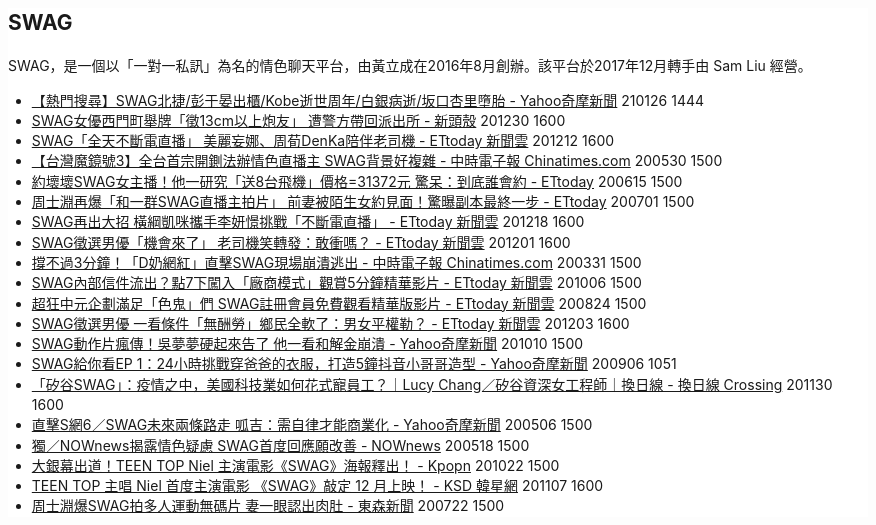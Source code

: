## SWAG

SWAG，是一個以「一對一私訊」為名的情色聊天平台，由黃立成在2016年8月創辦。該平台於2017年12月轉手由 Sam Liu 經營。


- [【熱門搜尋】SWAG北捷/彭于晏出櫃/Kobe逝世周年/白銀病逝/坂口杏里墮胎 - Yahoo奇摩新聞](https://tw.news.yahoo.com/%E7%86%B1%E9%96%80%E6%90%9C%E5%B0%8Bswag%E5%8C%97%E6%8D%B7%E5%BD%AD%E4%BA%8E%E6%99%8F%E5%87%BA%E6%AB%83-kobe%E9%80%9D%E4%B8%96%E5%91%A8%E5%B9%B4%E7%99%BD%E9%8A%80%E7%97%85%E9%80%9D%E5%9D%82%E5%8F%A3%E6%9D%8F%E9%87%8C%E5%A2%AE%E8%83%8E-064458402.html "【熱門搜尋】SWAG北捷/彭于晏出櫃/Kobe逝世周年/白銀病逝/坂口杏里墮胎 - Yahoo奇摩新聞") 210126 1444
- [SWAG女優西門町舉牌「徵13cm以上炮友」 遭警方帶回派出所 - 新頭殼](https://newtalk.tw/news/view/2020-12-30/516527 "SWAG女優西門町舉牌「徵13cm以上炮友」 遭警方帶回派出所 - 新頭殼") 201230 1600
- [SWAG「全天不斷電直播」 美麗妄娜、周荀DenKa陪伴老司機 - ETtoday 新聞雲](https://www.ettoday.net/news/20201212/1874980.htm "SWAG「全天不斷電直播」 美麗妄娜、周荀DenKa陪伴老司機 - ETtoday 新聞雲") 201212 1600
- [【台灣魔鏡號3】全台首宗開鍘法辦情色直播主 SWAG背景好複雜 - 中時電子報 Chinatimes.com](https://www.chinatimes.com/realtimenews/20200530000813-260402 "【台灣魔鏡號3】全台首宗開鍘法辦情色直播主 SWAG背景好複雜 - 中時電子報 Chinatimes.com") 200530 1500
- [約壞壞SWAG女主播！他一研究「送8台飛機」價格=31372元 驚呆：到底誰會約 - ETtoday](https://www.ettoday.net/news/20200615/1738150.htm "約壞壞SWAG女主播！他一研究「送8台飛機」價格=31372元 驚呆：到底誰會約 - ETtoday") 200615 1500
- [周士淵再爆「和一群SWAG直播主拍片」 前妻被陌生女約見面！驚曝副本最終一步 - ETtoday](https://sports.ettoday.net/news/1749975 "周士淵再爆「和一群SWAG直播主拍片」 前妻被陌生女約見面！驚曝副本最終一步 - ETtoday") 200701 1500
- [SWAG再出大招 橫綱凱咪攜手李妍憬挑戰「不斷電直播」 - ETtoday 新聞雲](https://www.ettoday.net/news/20201218/1879440.htm "SWAG再出大招 橫綱凱咪攜手李妍憬挑戰「不斷電直播」 - ETtoday 新聞雲") 201218 1600
- [SWAG徵選男優「機會來了」 老司機笑轉發：敢衝嗎？ - ETtoday 新聞雲](https://www.ettoday.net/news/20201201/1866763.htm "SWAG徵選男優「機會來了」 老司機笑轉發：敢衝嗎？ - ETtoday 新聞雲") 201201 1600
- [撐不過3分鐘！「D奶網紅」直擊SWAG現場崩潰逃出 - 中時電子報 Chinatimes.com](https://www.chinatimes.com/realtimenews/20200331005495-260404 "撐不過3分鐘！「D奶網紅」直擊SWAG現場崩潰逃出 - 中時電子報 Chinatimes.com") 200331 1500
- [SWAG內部信件流出？點7下闖入「廠商模式」觀賞5分鐘精華影片 - ETtoday 新聞雲](https://www.ettoday.net/news/20201006/1825786.htm "SWAG內部信件流出？點7下闖入「廠商模式」觀賞5分鐘精華影片 - ETtoday 新聞雲") 201006 1500
- [超狂中元企劃滿足「色鬼」們 SWAG註冊會員免費觀看精華版影片 - ETtoday 新聞雲](https://www.ettoday.net/news/20200824/1792290.htm "超狂中元企劃滿足「色鬼」們 SWAG註冊會員免費觀看精華版影片 - ETtoday 新聞雲") 200824 1500
- [SWAG徵選男優 一看條件「無酬勞」鄉民全軟了：男女平權勒？ - ETtoday 新聞雲](https://www.ettoday.net/news/20201203/1868458.htm "SWAG徵選男優 一看條件「無酬勞」鄉民全軟了：男女平權勒？ - ETtoday 新聞雲") 201203 1600
- [SWAG動作片瘋傳！吳夢夢硬起來告了 他一看和解金崩潰 - Yahoo奇摩新聞](https://tw.news.yahoo.com/swag%E5%8B%95%E4%BD%9C%E7%89%87%E7%98%8B%E5%82%B3-%E5%90%B3%E5%A4%A2%E5%A4%A2%E7%A1%AC%E8%B5%B7%E4%BE%86%E5%91%8A%E4%BA%86-%E4%BB%96-%E7%9C%8B%E5%92%8C%E8%A7%A3%E9%87%91%E5%B4%A9%E6%BD%B0-005100387.html "SWAG動作片瘋傳！吳夢夢硬起來告了 他一看和解金崩潰 - Yahoo奇摩新聞") 201010 1500
- [SWAG給你看EP 1：24小時挑戰穿爸爸的衣服，打造5鐘抖音小哥哥造型 - Yahoo奇摩新聞](https://tw.tv.yahoo.com/swag%E7%B5%A6%E4%BD%A0%E7%9C%8Bep-1-24%E5%B0%8F%E6%99%82%E6%8C%91%E6%88%B0%E7%A9%BF%E7%88%B8%E7%88%B8%E7%9A%84%E8%A1%A3%E6%9C%8D-%E6%89%93%E9%80%A05%E9%90%98%E6%8A%96%E9%9F%B3%E5%B0%8F%E5%93%A5%E5%93%A5%E9%80%A0%E5%9E%8B-022135676.html "SWAG給你看EP 1：24小時挑戰穿爸爸的衣服，打造5鐘抖音小哥哥造型 - Yahoo奇摩新聞") 200906 1051
- [「矽谷SWAG」：疫情之中，美國科技業如何花式寵員工？｜Lucy Chang／矽谷資深女工程師｜換日線 - 換日線 Crossing](https://crossing.cw.com.tw/article/14231 "「矽谷SWAG」：疫情之中，美國科技業如何花式寵員工？｜Lucy Chang／矽谷資深女工程師｜換日線 - 換日線 Crossing") 201130 1600
- [直擊S網6／SWAG未來兩條路走 呱吉：需自律才能商業化 - Yahoo奇摩新聞](https://tw.news.yahoo.com/%E7%9B%B4%E6%93%8As%E7%B6%B26-swag%E6%9C%AA%E4%BE%86%E5%85%A9%E6%A2%9D%E8%B7%AF%E8%B5%B0-%E5%91%B1%E5%90%89-%E9%9C%80%E8%87%AA%E5%BE%8B%E6%89%8D%E8%83%BD%E5%95%86%E6%A5%AD%E5%8C%96-001000392.html "直擊S網6／SWAG未來兩條路走 呱吉：需自律才能商業化 - Yahoo奇摩新聞") 200506 1500
- [獨／NOWnews揭露情色疑慮 SWAG首度回應願改善 - NOWnews](https://www.nownews.com/news/5008442 "獨／NOWnews揭露情色疑慮 SWAG首度回應願改善 - NOWnews") 200518 1500
- [大銀幕出道！TEEN TOP Niel 主演電影《SWAG》海報釋出！ - Kpopn](https://www.kpopn.com/2020/10/22/teen-top-niel-music-romantic-movie-swag "大銀幕出道！TEEN TOP Niel 主演電影《SWAG》海報釋出！ - Kpopn") 201022 1500
- [TEEN TOP 主唱 Niel 首度主演電影 《SWAG》敲定 12 月上映！ - KSD 韓星網](https://www.koreastardaily.com/tc/news/131477 "TEEN TOP 主唱 Niel 首度主演電影 《SWAG》敲定 12 月上映！ - KSD 韓星網") 201107 1600
- [周士淵爆SWAG拍多人運動無碼片 妻一眼認出肉肚 - 東森新聞](https://news.ebc.net.tw/news/entertainment/219293 "周士淵爆SWAG拍多人運動無碼片 妻一眼認出肉肚 - 東森新聞") 200722 1500
